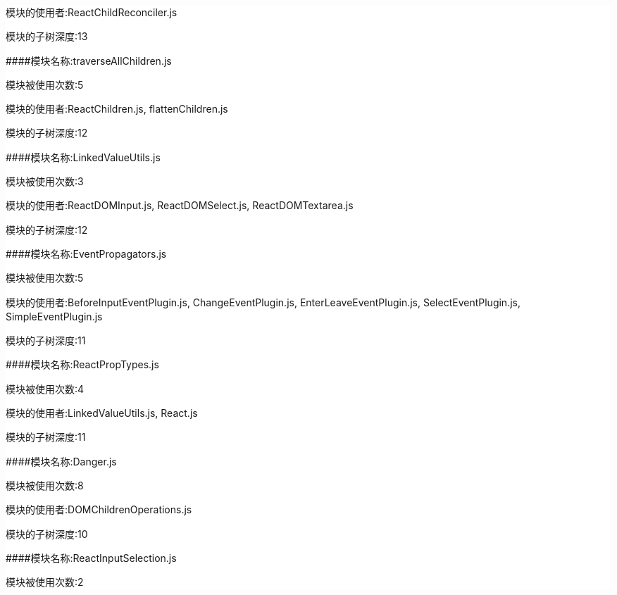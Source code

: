 模块的使用者:ReactChildReconciler.js

模块的子树深度:13





####模块名称:traverseAllChildren.js

模块被使用次数:5

模块的使用者:ReactChildren.js, flattenChildren.js

模块的子树深度:12





####模块名称:LinkedValueUtils.js

模块被使用次数:3

模块的使用者:ReactDOMInput.js, ReactDOMSelect.js, ReactDOMTextarea.js

模块的子树深度:12





####模块名称:EventPropagators.js

模块被使用次数:5

模块的使用者:BeforeInputEventPlugin.js, ChangeEventPlugin.js, EnterLeaveEventPlugin.js, SelectEventPlugin.js, SimpleEventPlugin.js

模块的子树深度:11





####模块名称:ReactPropTypes.js

模块被使用次数:4

模块的使用者:LinkedValueUtils.js, React.js

模块的子树深度:11





####模块名称:Danger.js

模块被使用次数:8

模块的使用者:DOMChildrenOperations.js

模块的子树深度:10





####模块名称:ReactInputSelection.js

模块被使用次数:2
